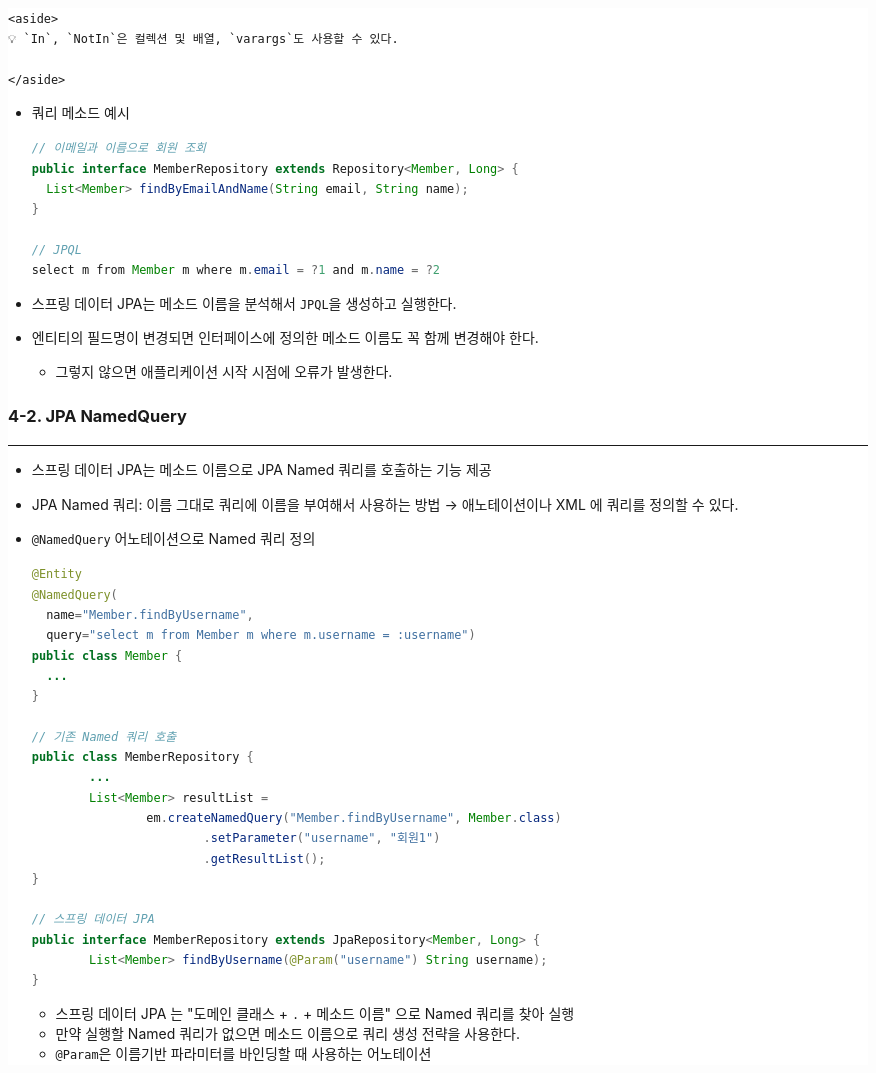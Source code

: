     <aside>
    💡 `In`, `NotIn`은 컬렉션 및 배열, `varargs`도 사용할 수 있다.
    
    </aside>
    
- 쿼리 메소드 예시
    
    ```java
    // 이메일과 이름으로 회원 조회
    public interface MemberRepository extends Repository<Member, Long> {
      List<Member> findByEmailAndName(String email, String name);
    }
    
    // JPQL
    select m from Member m where m.email = ?1 and m.name = ?2
    ```
    
- 스프링 데이터 JPA는 메소드 이름을 분석해서 `JPQL`을 생성하고 실행한다.
- 엔티티의 필드명이 변경되면 인터페이스에 정의한 메소드 이름도 꼭 함께 변경해야 한다.
    - 그렇지 않으면 애플리케이션 시작 시점에 오류가 발생한다.

### 4-2. JPA NamedQuery

---

- 스프링 데이터 JPA는 메소드 이름으로 JPA Named 쿼리를 호출하는 기능 제공
- JPA Named 쿼리: 이름 그대로 쿼리에 이름을 부여해서 사용하는 방법 → 애노테이션이나 XML 에 쿼리를 정의할 수 있다.
- `@NamedQuery` 어노테이션으로 Named 쿼리 정의
    
    ```java
    @Entity
    @NamedQuery(
      name="Member.findByUsername",
      query="select m from Member m where m.username = :username")
    public class Member {
      ...
    }
    
    // 기존 Named 쿼리 호출
    public class MemberRepository {
    		...
    		List<Member> resultList = 
    				em.createNamedQuery("Member.findByUsername", Member.class)
    						.setParameter("username", "회원1")
    						.getResultList();
    }
    
    // 스프링 데이터 JPA
    public interface MemberRepository extends JpaRepository<Member, Long> {
    		List<Member> findByUsername(@Param("username") String username);
    }
    ```
    
    - 스프링 데이터 JPA 는 "도메인 클래스 + `.` + 메소드 이름" 으로 Named 쿼리를 찾아 실행
    - 만약 실행할 Named 쿼리가 없으면 메소드 이름으로 쿼리 생성 전략을 사용한다.
    - `@Param`은 이름기반 파라미터를 바인딩할 때 사용하는 어노테이션
